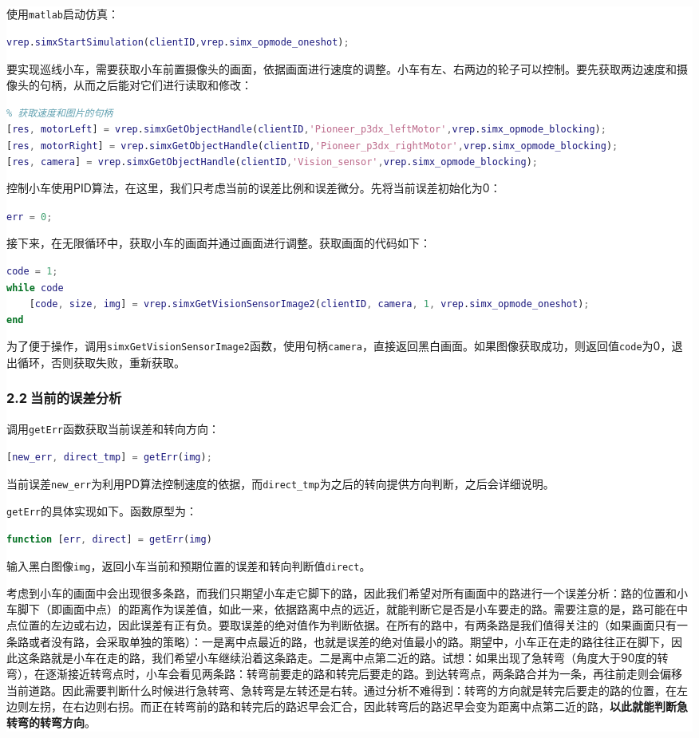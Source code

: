 使用`matlab`启动仿真：

```matlab
vrep.simxStartSimulation(clientID,vrep.simx_opmode_oneshot);
```

要实现巡线小车，需要获取小车前置摄像头的画面，依据画面进行速度的调整。小车有左、右两边的轮子可以控制。要先获取两边速度和摄像头的句柄，从而之后能对它们进行读取和修改：

```matlab
% 获取速度和图片的句柄
[res, motorLeft] = vrep.simxGetObjectHandle(clientID,'Pioneer_p3dx_leftMotor',vrep.simx_opmode_blocking);
[res, motorRight] = vrep.simxGetObjectHandle(clientID,'Pioneer_p3dx_rightMotor',vrep.simx_opmode_blocking);
[res, camera] = vrep.simxGetObjectHandle(clientID,'Vision_sensor',vrep.simx_opmode_blocking);
```

控制小车使用PID算法，在这里，我们只考虑当前的误差比例和误差微分。先将当前误差初始化为0：

```matlab
err = 0;
```

接下来，在无限循环中，获取小车的画面并通过画面进行调整。获取画面的代码如下：

```matlab
code = 1;
while code
	[code, size, img] = vrep.simxGetVisionSensorImage2(clientID, camera, 1, vrep.simx_opmode_oneshot);
end
```

为了便于操作，调用`simxGetVisionSensorImage2`函数，使用句柄`camera`，直接返回黑白画面。如果图像获取成功，则返回值`code`为0，退出循环，否则获取失败，重新获取。

### 2.2 当前的误差分析

调用`getErr`函数获取当前误差和转向方向：

```matlab
[new_err, direct_tmp] = getErr(img);
```

当前误差`new_err`为利用PD算法控制速度的依据，而`direct_tmp`为之后的转向提供方向判断，之后会详细说明。

`getErr`的具体实现如下。函数原型为：

```matlab
function [err, direct] = getErr(img)
```

输入黑白图像`img`，返回小车当前和预期位置的误差和转向判断值`direct`。

考虑到小车的画面中会出现很多条路，而我们只期望小车走它脚下的路，因此我们希望对所有画面中的路进行一个误差分析：路的位置和小车脚下（即画面中点）的距离作为误差值，如此一来，依据路离中点的远近，就能判断它是否是小车要走的路。需要注意的是，路可能在中点位置的左边或右边，因此误差有正有负。要取误差的绝对值作为判断依据。在所有的路中，有两条路是我们值得关注的（如果画面只有一条路或者没有路，会采取单独的策略）：一是离中点最近的路，也就是误差的绝对值最小的路。期望中，小车正在走的路往往正在脚下，因此这条路就是小车在走的路，我们希望小车继续沿着这条路走。二是离中点第二近的路。试想：如果出现了急转弯（角度大于90度的转弯），在逐渐接近转弯点时，小车会看见两条路：转弯前要走的路和转完后要走的路。到达转弯点，两条路合并为一条，再往前走则会偏移当前道路。因此需要判断什么时候进行急转弯、急转弯是左转还是右转。通过分析不难得到：转弯的方向就是转完后要走的路的位置，在左边则左拐，在右边则右拐。而正在转弯前的路和转完后的路迟早会汇合，因此转弯后的路迟早会变为距离中点第二近的路，**以此就能判断急转弯的转弯方向**。
